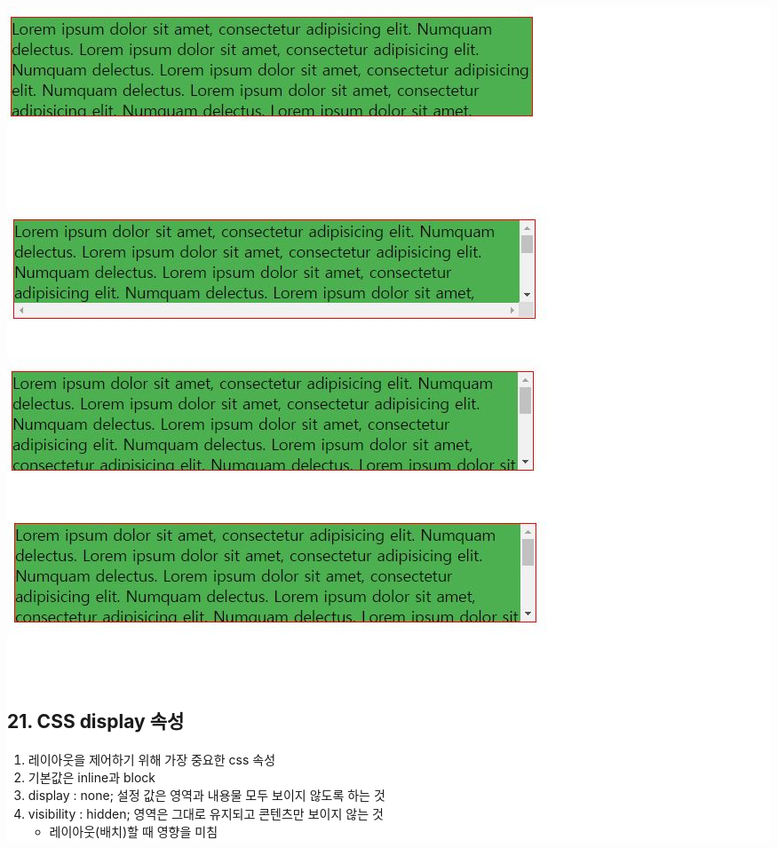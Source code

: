![alt](https://github.com/Yelin-park/TIL/blob/main/css/img/days03/ex10_hidden.JPG)

![alt](https://github.com/Yelin-park/TIL/blob/main/css/img/days03/ex10_scroll.JPG)

![alt](https://github.com/Yelin-park/TIL/blob/main/css/img/days03/ex10_auto.JPG)

![alt](https://github.com/Yelin-park/TIL/blob/main/css/img/days03/ex10_xy.JPG)

<br>

## 21. CSS display 속성

1. 레이아웃을 제어하기 위해 가장 중요한 css 속성
2. 기본값은 inline과 block
3. display : none; 설정 값은 영역과 내용물 모두 보이지 않도록 하는 것
4. visibility : hidden; 영역은 그대로 유지되고 콘텐츠만 보이지 않는 것
   - 레이아웃(배치)할 때 영향을 미침
